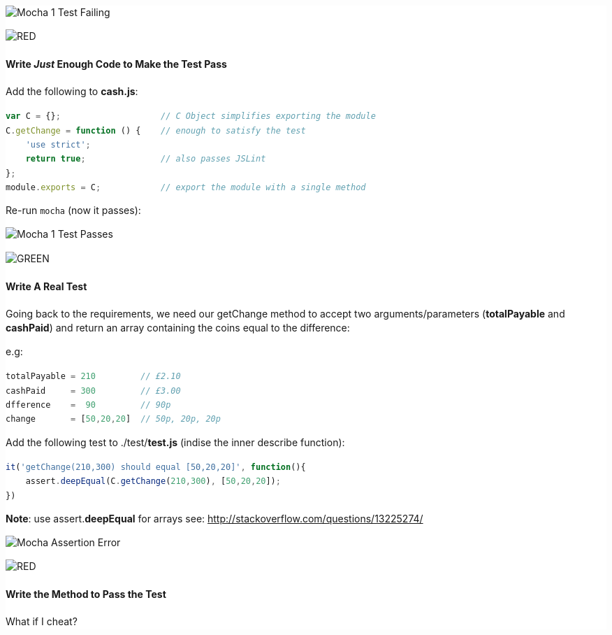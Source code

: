 ![Mocha 1 Test Failing](https://raw.github.com/jce-il/learn-mocha/master/images/mocha-first-test-failing.png "Mocha 1 Test Failing")

![RED](https://raw.github.com/jce-il/learn-mocha/master/images/red-circle-icon.png "RED")

#### Write *Just* Enough Code to Make the Test Pass

Add the following to **cash.js**:

```javascript
var C = {};                    // C Object simplifies exporting the module
C.getChange = function () {    // enough to satisfy the test
    'use strict';
    return true;               // also passes JSLint
};
module.exports = C;            // export the module with a single method
```

Re-run `mocha` (now it passes):

![Mocha 1 Test Passes](https://raw.github.com/jce-il/learn-mocha/master/images/mocha-1-test-pass.png "Mocha 1 Test Passes")

![GREEN](https://raw.github.com/jce-il/learn-mocha/master/images/green-circle-icon.png "GREEN")

#### Write A Real Test

Going back to the requirements, we need our getChange method to accept
two arguments/parameters (**totalPayable** and **cashPaid**) and return an
array containing the coins equal to the difference:

e.g:
```js
totalPayable = 210         // £2.10
cashPaid     = 300         // £3.00
dfference    =  90         // 90p
change       = [50,20,20]  // 50p, 20p, 20p
```

Add the following test to ./test/**test.js** (indise the inner describe function):

```javascript
it('getChange(210,300) should equal [50,20,20]', function(){
    assert.deepEqual(C.getChange(210,300), [50,20,20]);
})
```

**Note**: use assert.**deepEqual** for arrays
see: http://stackoverflow.com/questions/13225274/

![Mocha Assertion Error](https://raw.github.com/jce-il/learn-mocha/master/images/mocha-assertionError.png "Mocha Assertion Error")

![RED](https://raw.github.com/jce-il/learn-mocha/master/images/red-circle-icon.png "RED")

#### Write the Method to Pass the Test

What if I cheat?
